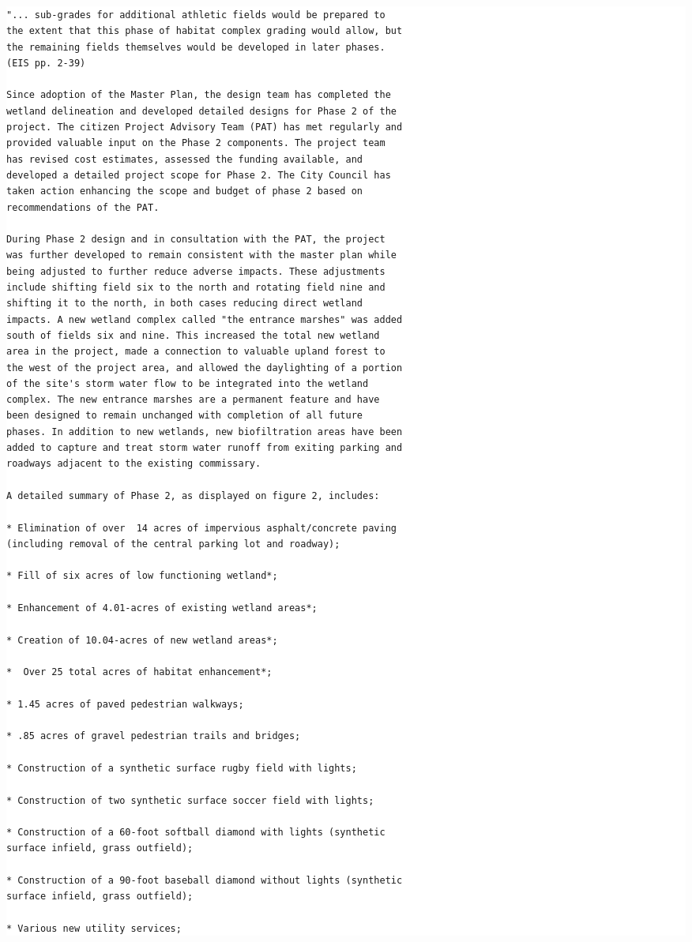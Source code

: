     "... sub-grades for additional athletic fields would be prepared to  
    the extent that this phase of habitat complex grading would allow, but  
    the remaining fields themselves would be developed in later phases.  
    (EIS pp. 2-39)  
  
    Since adoption of the Master Plan, the design team has completed the  
    wetland delineation and developed detailed designs for Phase 2 of the  
    project. The citizen Project Advisory Team (PAT) has met regularly and  
    provided valuable input on the Phase 2 components. The project team  
    has revised cost estimates, assessed the funding available, and  
    developed a detailed project scope for Phase 2. The City Council has  
    taken action enhancing the scope and budget of phase 2 based on  
    recommendations of the PAT.  
  
    During Phase 2 design and in consultation with the PAT, the project  
    was further developed to remain consistent with the master plan while  
    being adjusted to further reduce adverse impacts. These adjustments  
    include shifting field six to the north and rotating field nine and  
    shifting it to the north, in both cases reducing direct wetland  
    impacts. A new wetland complex called "the entrance marshes" was added  
    south of fields six and nine. This increased the total new wetland  
    area in the project, made a connection to valuable upland forest to  
    the west of the project area, and allowed the daylighting of a portion  
    of the site's storm water flow to be integrated into the wetland  
    complex. The new entrance marshes are a permanent feature and have  
    been designed to remain unchanged with completion of all future  
    phases. In addition to new wetlands, new biofiltration areas have been  
    added to capture and treat storm water runoff from exiting parking and  
    roadways adjacent to the existing commissary.  
  
    A detailed summary of Phase 2, as displayed on figure 2, includes:  
  
    * Elimination of over  14 acres of impervious asphalt/concrete paving  
    (including removal of the central parking lot and roadway);  
  
    * Fill of six acres of low functioning wetland*;  
  
    * Enhancement of 4.01-acres of existing wetland areas*;  
  
    * Creation of 10.04-acres of new wetland areas*;  
  
    *  Over 25 total acres of habitat enhancement*;  
  
    * 1.45 acres of paved pedestrian walkways;  
  
    * .85 acres of gravel pedestrian trails and bridges;  
  
    * Construction of a synthetic surface rugby field with lights;  
  
    * Construction of two synthetic surface soccer field with lights;  
  
    * Construction of a 60-foot softball diamond with lights (synthetic  
    surface infield, grass outfield);  
  
    * Construction of a 90-foot baseball diamond without lights (synthetic  
    surface infield, grass outfield);  
  
    * Various new utility services;  
  